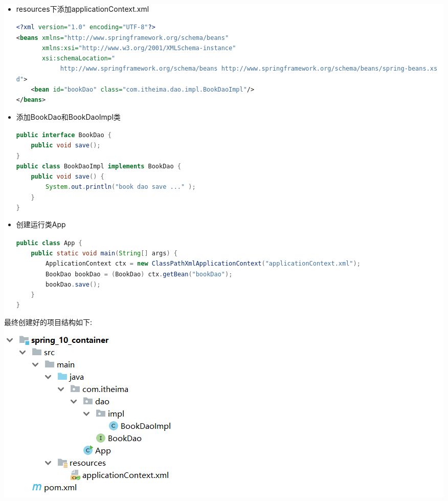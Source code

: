 * resources下添加applicationContext.xml

  ```xml
  <?xml version="1.0" encoding="UTF-8"?>
  <beans xmlns="http://www.springframework.org/schema/beans"
         xmlns:xsi="http://www.w3.org/2001/XMLSchema-instance"
         xsi:schemaLocation="
              http://www.springframework.org/schema/beans http://www.springframework.org/schema/beans/spring-beans.xsd">
      <bean id="bookDao" class="com.itheima.dao.impl.BookDaoImpl"/>
  </beans>
  ```

* 添加BookDao和BookDaoImpl类

  ```java
  public interface BookDao {
      public void save();
  }
  public class BookDaoImpl implements BookDao {
      public void save() {
          System.out.println("book dao save ..." );
      }
  }
  ```

* 创建运行类App

  ```java
  public class App {
      public static void main(String[] args) {
          ApplicationContext ctx = new ClassPathXmlApplicationContext("applicationContext.xml");
          BookDao bookDao = (BookDao) ctx.getBean("bookDao");
          bookDao.save();
      }
  }
  ```

最终创建好的项目结构如下:

![1629982672522](../.gitbook/assets/1629982672522.png)
